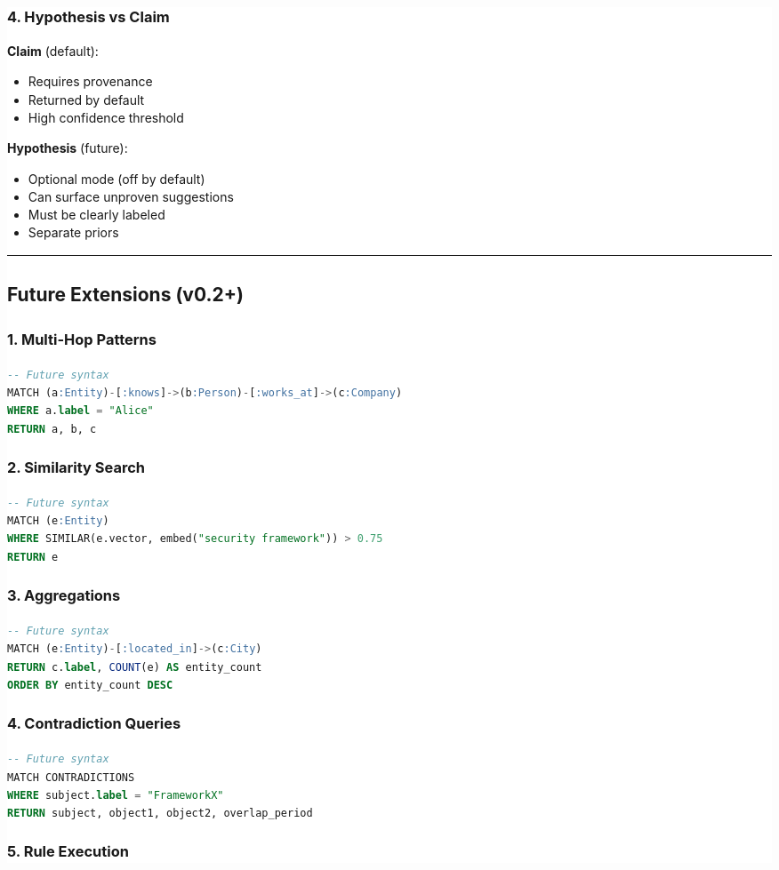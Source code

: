 ### 4. Hypothesis vs Claim

**Claim** (default):
- Requires provenance
- Returned by default
- High confidence threshold

**Hypothesis** (future):
- Optional mode (off by default)
- Can surface unproven suggestions
- Must be clearly labeled
- Separate priors

---

## Future Extensions (v0.2+)

### 1. Multi-Hop Patterns

```sql
-- Future syntax
MATCH (a:Entity)-[:knows]->(b:Person)-[:works_at]->(c:Company)
WHERE a.label = "Alice"
RETURN a, b, c
```

### 2. Similarity Search

```sql
-- Future syntax
MATCH (e:Entity)
WHERE SIMILAR(e.vector, embed("security framework")) > 0.75
RETURN e
```

### 3. Aggregations

```sql
-- Future syntax
MATCH (e:Entity)-[:located_in]->(c:City)
RETURN c.label, COUNT(e) AS entity_count
ORDER BY entity_count DESC
```

### 4. Contradiction Queries

```sql
-- Future syntax
MATCH CONTRADICTIONS
WHERE subject.label = "FrameworkX"
RETURN subject, object1, object2, overlap_period
```

### 5. Rule Execution
